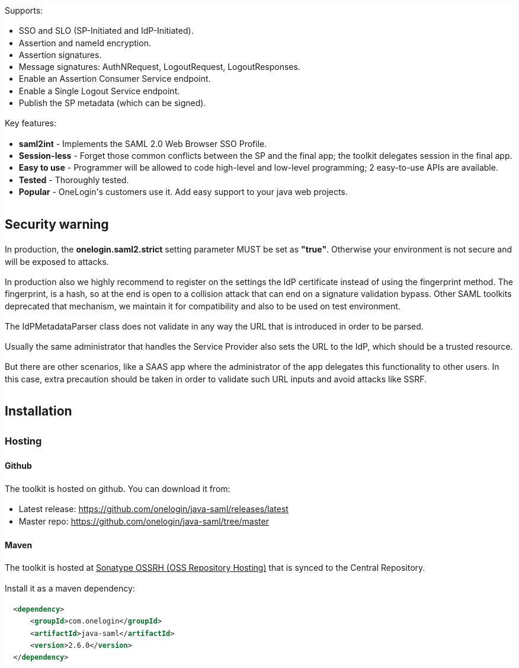 Supports:

 * SSO and SLO (SP-Initiated and IdP-Initiated).
 * Assertion and nameId encryption.
 * Assertion signatures.
 * Message signatures: AuthNRequest, LogoutRequest, LogoutResponses.
 * Enable an Assertion Consumer Service endpoint.
 * Enable a Single Logout Service endpoint.
 * Publish the SP metadata (which can be signed).

Key features:

 * **saml2int** - Implements the SAML 2.0 Web Browser SSO Profile.
 * **Session-less** - Forget those common conflicts between the SP and
   the final app; the toolkit delegates session in the final app.
 * **Easy to use** - Programmer will be allowed to code high-level and
   low-level programming; 2 easy-to-use APIs are available.
 * **Tested** - Thoroughly tested.
 * **Popular** - OneLogin's customers use it. Add easy support to your java web projects.

## Security warning

In production, the **onelogin.saml2.strict** setting parameter MUST be set as **"true"**. Otherwise your environment is not secure and will be exposed to attacks.

In production also we highly recommend to register on the settings the IdP certificate instead of using the fingerprint method. The fingerprint, is a hash, so at the end is open to a collision attack that can end on a signature validation bypass. Other SAML toolkits deprecated that mechanism, we maintain it for compatibility and also to be used on test environment.

The IdPMetadataParser class does not validate in any way the URL that is introduced in order to be parsed. 

Usually the same administrator that handles the Service Provider also sets the URL to the IdP, which should be a trusted resource.

But there are other scenarios, like a SAAS app where the administrator of the app delegates this functionality to other users. In this case, extra precaution should be taken in order to validate such URL inputs and avoid attacks like SSRF.


## Installation
### Hosting
#### Github
The toolkit is hosted on github. You can download it from:
* Latest release: https://github.com/onelogin/java-saml/releases/latest
* Master repo: https://github.com/onelogin/java-saml/tree/master

#### Maven
The toolkit is hosted at [Sonatype OSSRH (OSS Repository Hosting)](http://central.sonatype.org/pages/ossrh-guide.html) that is synced to the Central Repository.

Install it as a maven dependency:
```xml
  <dependency>
      <groupId>com.onelogin</groupId>
      <artifactId>java-saml</artifactId>
      <version>2.6.0</version>
  </dependency>
```

